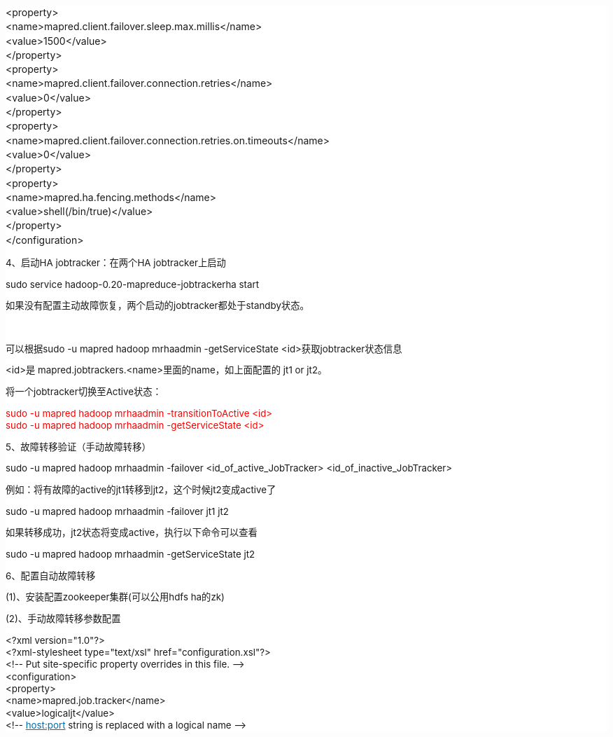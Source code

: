 &lt;property&gt;<br>
&lt;name&gt;mapred.client.failover.sleep.max.millis&lt;/name&gt;<br>
&lt;value&gt;1500&lt;/value&gt; <br>
&lt;/property&gt;<br>
&lt;property&gt;<br>
&lt;name&gt;mapred.client.failover.connection.retries&lt;/name&gt;<br>
&lt;value&gt;0&lt;/value&gt; <br>
&lt;/property&gt;<br>
&lt;property&gt;<br>
&lt;name&gt;mapred.client.failover.connection.retries.on.timeouts&lt;/name&gt;<br>
&lt;value&gt;0&lt;/value&gt; <br>
&lt;/property&gt;<br>
&lt;property&gt;<br>
&lt;name&gt;mapred.ha.fencing.methods&lt;/name&gt;<br>
&lt;value&gt;shell(/bin/true)&lt;/value&gt;<br>
&lt;/property&gt;<br>
&lt;/configuration&gt;</p>
<p style="font-size:10pt;line-height:13pt;">
4、启动HA jobtracker：在两个HA jobtracker上启动</p>
<p style="font-size:10pt;line-height:13pt;">
sudo service hadoop-0.20-mapreduce-jobtrackerha start</p>
<p style="font-size:10pt;line-height:13pt;">
如果没有配置主动故障恢复，两个启动的jobtracker都处于standby状态。</p>
<p style="font-size:10pt;line-height:13pt;">
 </p>
<p style="font-size:10pt;line-height:13pt;">
可以根据sudo -u mapred hadoop mrhaadmin -getServiceState &lt;id&gt;获取jobtracker状态信息</p>
<p style="font-size:10pt;line-height:13pt;">
&lt;id&gt;是 mapred.jobtrackers.&lt;name&gt;里面的name，如上面配置的 jt1 or jt2。</p>
<p style="font-size:10pt;line-height:13pt;">
将一个jobtracker切换至Active状态：</p>
<p style="font-size:10pt;line-height:13pt;">
<span style="color:rgb(255,0,0);">sudo -u mapred hadoop mrhaadmin -transitionToActive &lt;id&gt;</span><br><span style="color:rgb(255,0,0);">sudo -u mapred hadoop mrhaadmin -getServiceState &lt;id&gt;</span></p>
<p style="font-size:10pt;line-height:13pt;">
5、故障转移验证（手动故障转移）</p>
<p style="font-size:10pt;line-height:13pt;">
sudo -u mapred hadoop mrhaadmin -failover &lt;id_of_active_JobTracker&gt; &lt;id_of_inactive_JobTracker&gt;</p>
<p style="font-size:10pt;line-height:13pt;">
例如：将有故障的active的jt1转移到jt2，这个时候jt2变成active了</p>
<p style="font-size:10pt;line-height:13pt;">
sudo -u mapred hadoop mrhaadmin -failover jt1 jt2 </p>
<p style="font-size:10pt;line-height:13pt;">
如果转移成功，jt2状态将变成active，执行以下命令可以查看</p>
<p style="font-size:10pt;line-height:13pt;">
sudo -u mapred hadoop mrhaadmin -getServiceState jt2</p>
<p style="font-size:10pt;line-height:13pt;">
6、配置自动故障转移</p>
<p style="font-size:10pt;line-height:13pt;">
(1)、安装配置zookeeper集群(可以公用hdfs ha的zk)</p>
<p style="font-size:10pt;line-height:13pt;">
(2)、手动故障转移参数配置</p>
<p style="font-size:10pt;line-height:13pt;">
&lt;?xml version="1.0"?&gt;<br>
&lt;?xml-stylesheet type="text/xsl" href="configuration.xsl"?&gt;<br>
&lt;!-- Put site-specific property overrides in this file. --&gt;<br>
&lt;configuration&gt;<br>
&lt;property&gt;<br>
&lt;name&gt;mapred.job.tracker&lt;/name&gt;<br>
&lt;value&gt;logicaljt&lt;/value&gt; <br>
&lt;!-- <a href="http://hostport/" rel="nofollow" class="external-link" style="color:rgb(0,109,175);">host:port</a> string is replaced with a logical name --&gt;<br>